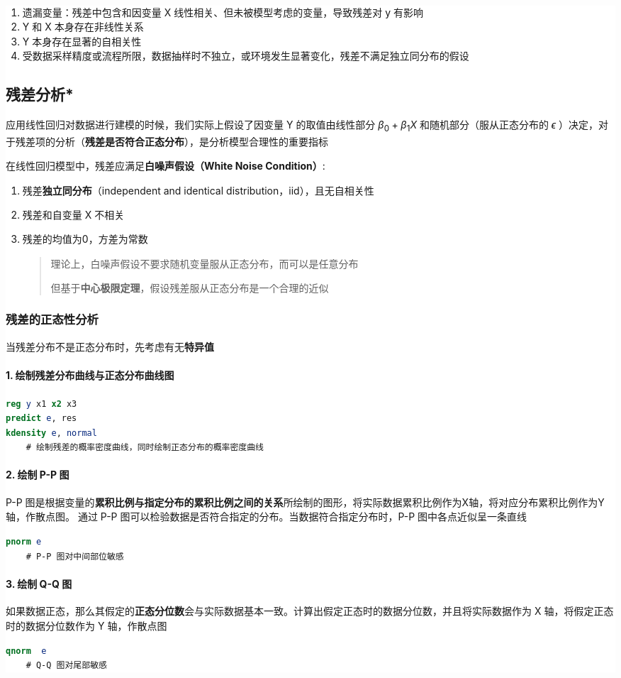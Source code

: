 1. 遗漏变量：残差中包含和因变量 X 线性相关、但未被模型考虑的变量，导致残差对 y 有影响
2. Y 和 X 本身存在非线性关系
3. Y 本身存在显著的自相关性
4. 受数据采样精度或流程所限，数据抽样时不独立，或环境发生显著变化，残差不满足独立同分布的假设





## 残差分析*

应用线性回归对数据进行建模的时候，我们实际上假设了因变量 Y 的取值由线性部分 $\beta_0+\beta_1X$ 和随机部分（服从正态分布的 $\epsilon$ ）决定，对于残差项的分析（**残差是否符合正态分布**），是分析模型合理性的重要指标

在线性回归模型中，残差应满足**白噪声假设（White Noise Condition）**:

1. 残差**独立同分布**（independent and identical distribution，iid），且无自相关性

2. 残差和自变量 X 不相关

3. 残差的均值为0，方差为常数

   > 理论上，白噪声假设不要求随机变量服从正态分布，而可以是任意分布
   >
   > 但基于**中心极限定理**，假设残差服从正态分布是一个合理的近似



### 残差的正态性分析

当残差分布不是正态分布时，先考虑有无**特异值**

#### 1. 绘制残差分布曲线与正态分布曲线图

```stata
reg y x1 x2 x3
predict e, res
kdensity e, normal
	# 绘制残差的概率密度曲线，同时绘制正态分布的概率密度曲线
```

#### 2. 绘制 P-P 图

P-P 图是根据变量的**累积比例与指定分布的累积比例之间的关系**所绘制的图形，将实际数据累积比例作为X轴，将对应分布累积比例作为Y轴，作散点图。 通过 P-P 图可以检验数据是否符合指定的分布。当数据符合指定分布时，P-P 图中各点近似呈一条直线

```stata
pnorm e
	# P-P 图对中间部位敏感
```

#### 3. 绘制 Q-Q 图

如果数据正态，那么其假定的**正态分位数**会与实际数据基本一致。计算出假定正态时的数据分位数，并且将实际数据作为 X 轴，将假定正态时的数据分位数作为 Y 轴，作散点图

```stata
qnorm  e
	# Q-Q 图对尾部敏感
```
